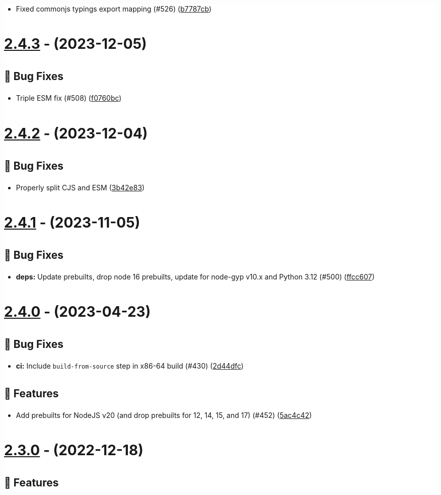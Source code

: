 - Fixed commonjs typings export mapping (#526) ([b7787cb](https://github.com/sapphiredev/type/commit/b7787cb356f907a6867105314795b0916ff18363))

# [2.4.3](https://github.com/sapphiredev/type/compare/v2.4.3...v2.4.3) - (2023-12-05)

## 🐛 Bug Fixes

- Triple ESM fix (#508) ([f0760bc](https://github.com/sapphiredev/type/commit/f0760bc57956007c5caed06d7305aadfd3cafbe6))

# [2.4.2](https://github.com/sapphiredev/type/compare/v2.4.2...v2.4.2) - (2023-12-04)

## 🐛 Bug Fixes

- Properly split CJS and ESM ([3b42e83](https://github.com/sapphiredev/type/commit/3b42e837c50d760190f95b2c9e788d424176ee89))

# [2.4.1](https://github.com/sapphiredev/type/compare/v2.4.1...v2.4.1) - (2023-11-05)

## 🐛 Bug Fixes

- **deps:** Update prebuilts, drop node 16 prebuilts, update for node-gyp v10.x and Python 3.12 (#500) ([ffcc607](https://github.com/sapphiredev/type/commit/ffcc60704fba58f855408fcb8d69c9c906f13f1e))

# [2.4.0](https://github.com/sapphiredev/type/compare/v2.3.0...v2.4.0) - (2023-04-23)

## 🐛 Bug Fixes

- **ci:** Include `build-from-source` step in x86-64 build (#430) ([2d44dfc](https://github.com/sapphiredev/type/commit/2d44dfc16350ec931c2c708557fd80fce3cafa36))

## 🚀 Features

- Add prebuilts for NodeJS v20 (and drop prebuilts for 12, 14, 15, and 17) (#452) ([5ac4c42](https://github.com/sapphiredev/type/commit/5ac4c4202b3edcda62c95567e107a19dde5b8ed2))

# [2.3.0](https://github.com/sapphiredev/type/compare/v2.2.6...v2.3.0) - (2022-12-18)

## 🚀 Features
